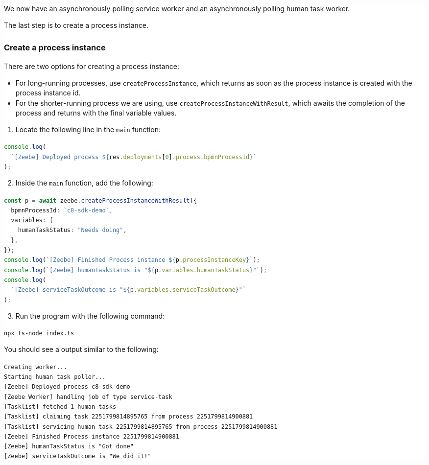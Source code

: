 We now have an asynchronously polling service worker and an asynchronously polling human task worker.

The last step is to create a process instance.

### Create a process instance

There are two options for creating a process instance:

- For long-running processes, use `createProcessInstance`, which returns as soon as the process instance is created with the process instance id.
- For the shorter-running process we are using, use `createProcessInstanceWithResult`, which awaits the completion of the process and returns with the final variable values.

1. Locate the following line in the `main` function:

```typescript
console.log(
  `[Zeebe] Deployed process ${res.deployments[0].process.bpmnProcessId}`
);
```

2. Inside the `main` function, add the following:

```typescript
const p = await zeebe.createProcessInstanceWithResult({
  bpmnProcessId: `c8-sdk-demo`,
  variables: {
    humanTaskStatus: "Needs doing",
  },
});
console.log(`[Zeebe] Finished Process instance ${p.processInstanceKey}`);
console.log(`[Zeebe] humanTaskStatus is "${p.variables.humanTaskStatus}"`);
console.log(
  `[Zeebe] serviceTaskOutcome is "${p.variables.serviceTaskOutcome}"`
);
```

3. Run the program with the following command:

```bash
npx ts-node index.ts
```

You should see a output similar to the following:

```
Creating worker...
Starting human task poller...
[Zeebe] Deployed process c8-sdk-demo
[Zeebe Worker] handling job of type service-task
[Tasklist] fetched 1 human tasks
[Tasklist] claiming task 2251799814895765 from process 2251799814900881
[Tasklist] servicing human task 2251799814895765 from process 2251799814900881
[Zeebe] Finished Process instance 2251799814900881
[Zeebe] humanTaskStatus is "Got done"
[Zeebe] serviceTaskOutcome is "We did it!"
```
